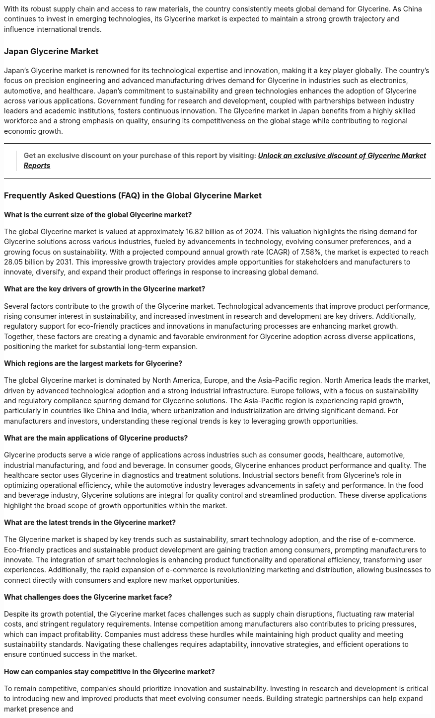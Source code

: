 With its robust supply chain and access to raw materials, the country consistently meets global demand for Glycerine. As China continues to invest in emerging technologies, its Glycerine market is expected to maintain a strong growth trajectory and influence international trends.</p><h3>Japan Glycerine Market</h3><p>Japan&rsquo;s Glycerine market is renowned for its technological expertise and innovation, making it a key player globally. The country&rsquo;s focus on precision engineering and advanced manufacturing drives demand for Glycerine in industries such as electronics, automotive, and healthcare. Japan&rsquo;s commitment to sustainability and green technologies enhances the adoption of Glycerine across various applications. Government funding for research and development, coupled with partnerships between industry leaders and academic institutions, fosters continuous innovation. The Glycerine market in Japan benefits from a highly skilled workforce and a strong emphasis on quality, ensuring its competitiveness on the global stage while contributing to regional economic growth.</p><hr /><blockquote><p><strong>Get an exclusive discount on your purchase of this report by visiting: <em><a href="://marketresearchpulse.com/ask-for-discount/36290?utm_source=Github&amp;utm_medium=0117">Unlock an exclusive discount of Glycerine Market Reports</a></em>&nbsp;</strong></p></blockquote><hr /><h3>Frequently Asked Questions (FAQ) in the Global Glycerine Market</h3><p><strong>What is the current size of the global Glycerine market?</strong></p><p>The global Glycerine market is valued at approximately 16.82 billion as of 2024. This valuation highlights the rising demand for Glycerine solutions across various industries, fueled by advancements in technology, evolving consumer preferences, and a growing focus on sustainability. With a projected compound annual growth rate (CAGR) of 7.58%, the market is expected to reach 28.05 billion by 2031. This impressive growth trajectory provides ample opportunities for stakeholders and manufacturers to innovate, diversify, and expand their product offerings in response to increasing global demand.</p><p><strong>What are the key drivers of growth in the Glycerine market?</strong></p><p>Several factors contribute to the growth of the Glycerine market. Technological advancements that improve product performance, rising consumer interest in sustainability, and increased investment in research and development are key drivers. Additionally, regulatory support for eco-friendly practices and innovations in manufacturing processes are enhancing market growth. Together, these factors are creating a dynamic and favorable environment for Glycerine adoption across diverse applications, positioning the market for substantial long-term expansion.</p><p><strong>Which regions are the largest markets for Glycerine?</strong></p><p>The global Glycerine market is dominated by North America, Europe, and the Asia-Pacific region. North America leads the market, driven by advanced technological adoption and a strong industrial infrastructure. Europe follows, with a focus on sustainability and regulatory compliance spurring demand for Glycerine solutions. The Asia-Pacific region is experiencing rapid growth, particularly in countries like China and India, where urbanization and industrialization are driving significant demand. For manufacturers and investors, understanding these regional trends is key to leveraging growth opportunities.</p><p><strong>What are the main applications of Glycerine products?</strong></p><p>Glycerine products serve a wide range of applications across industries such as consumer goods, healthcare, automotive, industrial manufacturing, and food and beverage. In consumer goods, Glycerine enhances product performance and quality. The healthcare sector uses Glycerine in diagnostics and treatment solutions. Industrial sectors benefit from Glycerine&rsquo;s role in optimizing operational efficiency, while the automotive industry leverages advancements in safety and performance. In the food and beverage industry, Glycerine solutions are integral for quality control and streamlined production. These diverse applications highlight the broad scope of growth opportunities within the market.</p><p><strong>What are the latest trends in the Glycerine market?</strong></p><p>The Glycerine market is shaped by key trends such as sustainability, smart technology adoption, and the rise of e-commerce. Eco-friendly practices and sustainable product development are gaining traction among consumers, prompting manufacturers to innovate. The integration of smart technologies is enhancing product functionality and operational efficiency, transforming user experiences. Additionally, the rapid expansion of e-commerce is revolutionizing marketing and distribution, allowing businesses to connect directly with consumers and explore new market opportunities.</p><p><strong>What challenges does the Glycerine market face?</strong></p><p>Despite its growth potential, the Glycerine market faces challenges such as supply chain disruptions, fluctuating raw material costs, and stringent regulatory requirements. Intense competition among manufacturers also contributes to pricing pressures, which can impact profitability. Companies must address these hurdles while maintaining high product quality and meeting sustainability standards. Navigating these challenges requires adaptability, innovative strategies, and efficient operations to ensure continued success in the market.</p><p><strong>How can companies stay competitive in the Glycerine market?</strong></p><p>To remain competitive, companies should prioritize innovation and sustainability. Investing in research and development is critical to introducing new and improved products that meet evolving consumer needs. Building strategic partnerships can help expand market presence and